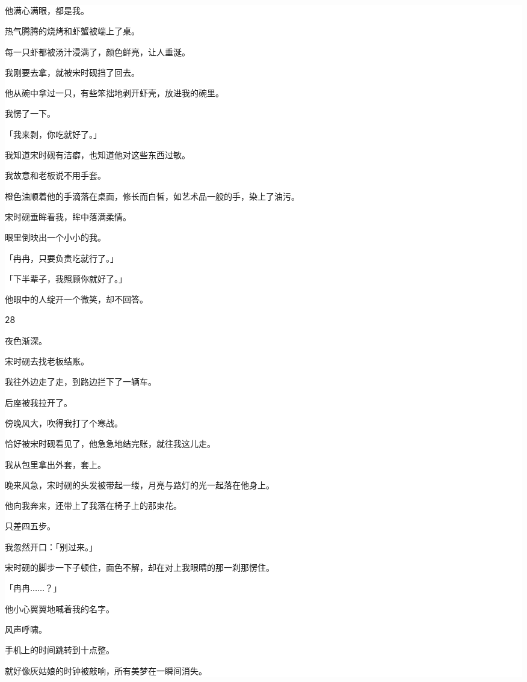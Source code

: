 他满心满眼，都是我。

热气腾腾的烧烤和虾蟹被端上了桌。

每一只虾都被汤汁浸满了，颜色鲜亮，让人垂涎。

我刚要去拿，就被宋时砚挡了回去。

他从碗中拿过一只，有些笨拙地剥开虾壳，放进我的碗里。

我愣了一下。

「我来剥，你吃就好了。」

我知道宋时砚有洁癖，也知道他对这些东西过敏。

我故意和老板说不用手套。

橙色油顺着他的手滴落在桌面，修长而白皙，如艺术品一般的手，染上了油污。

宋时砚垂眸看我，眸中落满柔情。

眼里倒映出一个小小的我。

「冉冉，只要负责吃就行了。」

「下半辈子，我照顾你就好了。」

他眼中的人绽开一个微笑，却不回答。

28

夜色渐深。

宋时砚去找老板结账。

我往外边走了走，到路边拦下了一辆车。

后座被我拉开了。

傍晚风大，吹得我打了个寒战。

恰好被宋时砚看见了，他急急地结完账，就往我这儿走。

我从包里拿出外套，套上。

晚来风急，宋时砚的头发被带起一缕，月亮与路灯的光一起落在他身上。

他向我奔来，还带上了我落在椅子上的那束花。

只差四五步。

我忽然开口：「别过来。」

宋时砚的脚步一下子顿住，面色不解，却在对上我眼睛的那一刹那愣住。

「冉冉……？」

他小心翼翼地喊着我的名字。

风声呼啸。

手机上的时间跳转到十点整。

就好像灰姑娘的时钟被敲响，所有美梦在一瞬间消失。
